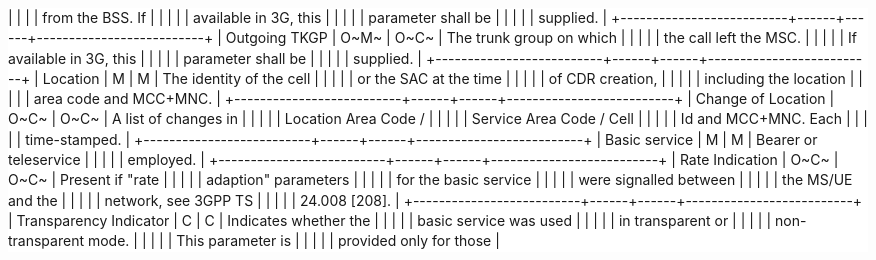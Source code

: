|                          |      |      | from the BSS. If         |
|                          |      |      | available in 3G, this    |
|                          |      |      | parameter shall be       |
|                          |      |      | supplied.                |
+--------------------------+------+------+--------------------------+
| Outgoing TKGP            | O~M~ | O~C~ | The trunk group on which |
|                          |      |      | the call left the MSC.   |
|                          |      |      | If available in 3G, this |
|                          |      |      | parameter shall be       |
|                          |      |      | supplied.                |
+--------------------------+------+------+--------------------------+
| Location                 | M    | M    | The identity of the cell |
|                          |      |      | or the SAC at the time   |
|                          |      |      | of CDR creation,         |
|                          |      |      | including the location   |
|                          |      |      | area code and MCC+MNC.   |
+--------------------------+------+------+--------------------------+
| Change of Location       | O~C~ | O~C~ | A list of changes in     |
|                          |      |      | Location Area Code /     |
|                          |      |      | Service Area Code / Cell |
|                          |      |      | Id and MCC+MNC. Each     |
|                          |      |      | time-stamped.            |
+--------------------------+------+------+--------------------------+
| Basic service            | M    | M    | Bearer or teleservice    |
|                          |      |      | employed.                |
+--------------------------+------+------+--------------------------+
| Rate Indication          | O~C~ | O~C~ | Present if \"rate        |
|                          |      |      | adaption\" parameters    |
|                          |      |      | for the basic service    |
|                          |      |      | were signalled between   |
|                          |      |      | the MS/UE and the        |
|                          |      |      | network, see 3GPP TS     |
|                          |      |      | 24.008 \[208\].          |
+--------------------------+------+------+--------------------------+
| Transparency Indicator   | C    | C    | Indicates whether the    |
|                          |      |      | basic service was used   |
|                          |      |      | in transparent or        |
|                          |      |      | non-transparent mode.    |
|                          |      |      | This parameter is        |
|                          |      |      | provided only for those  |